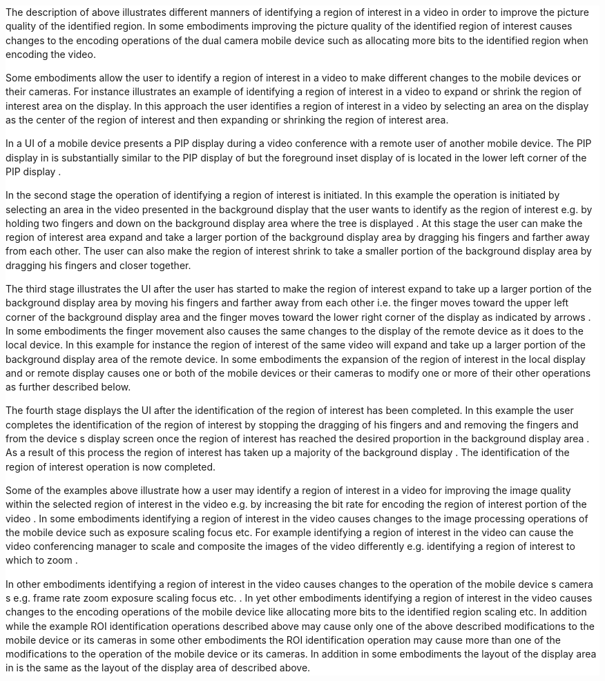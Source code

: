The description of above illustrates different manners of identifying a region of interest in a video in order to improve the picture quality of the identified region. In some embodiments improving the picture quality of the identified region of interest causes changes to the encoding operations of the dual camera mobile device such as allocating more bits to the identified region when encoding the video.

Some embodiments allow the user to identify a region of interest in a video to make different changes to the mobile devices or their cameras. For instance illustrates an example of identifying a region of interest in a video to expand or shrink the region of interest area on the display. In this approach the user identifies a region of interest in a video by selecting an area on the display as the center of the region of interest and then expanding or shrinking the region of interest area.

In a UI of a mobile device presents a PIP display during a video conference with a remote user of another mobile device. The PIP display in is substantially similar to the PIP display of but the foreground inset display of is located in the lower left corner of the PIP display .

In the second stage the operation of identifying a region of interest is initiated. In this example the operation is initiated by selecting an area in the video presented in the background display that the user wants to identify as the region of interest e.g. by holding two fingers and down on the background display area where the tree is displayed . At this stage the user can make the region of interest area expand and take a larger portion of the background display area by dragging his fingers and farther away from each other. The user can also make the region of interest shrink to take a smaller portion of the background display area by dragging his fingers and closer together.

The third stage illustrates the UI after the user has started to make the region of interest expand to take up a larger portion of the background display area by moving his fingers and farther away from each other i.e. the finger moves toward the upper left corner of the background display area and the finger moves toward the lower right corner of the display as indicated by arrows . In some embodiments the finger movement also causes the same changes to the display of the remote device as it does to the local device. In this example for instance the region of interest of the same video will expand and take up a larger portion of the background display area of the remote device. In some embodiments the expansion of the region of interest in the local display and or remote display causes one or both of the mobile devices or their cameras to modify one or more of their other operations as further described below.

The fourth stage displays the UI after the identification of the region of interest has been completed. In this example the user completes the identification of the region of interest by stopping the dragging of his fingers and and removing the fingers and from the device s display screen once the region of interest has reached the desired proportion in the background display area . As a result of this process the region of interest has taken up a majority of the background display . The identification of the region of interest operation is now completed.

Some of the examples above illustrate how a user may identify a region of interest in a video for improving the image quality within the selected region of interest in the video e.g. by increasing the bit rate for encoding the region of interest portion of the video . In some embodiments identifying a region of interest in the video causes changes to the image processing operations of the mobile device such as exposure scaling focus etc. For example identifying a region of interest in the video can cause the video conferencing manager to scale and composite the images of the video differently e.g. identifying a region of interest to which to zoom .

In other embodiments identifying a region of interest in the video causes changes to the operation of the mobile device s camera s e.g. frame rate zoom exposure scaling focus etc. . In yet other embodiments identifying a region of interest in the video causes changes to the encoding operations of the mobile device like allocating more bits to the identified region scaling etc. In addition while the example ROI identification operations described above may cause only one of the above described modifications to the mobile device or its cameras in some other embodiments the ROI identification operation may cause more than one of the modifications to the operation of the mobile device or its cameras. In addition in some embodiments the layout of the display area in is the same as the layout of the display area of described above.
